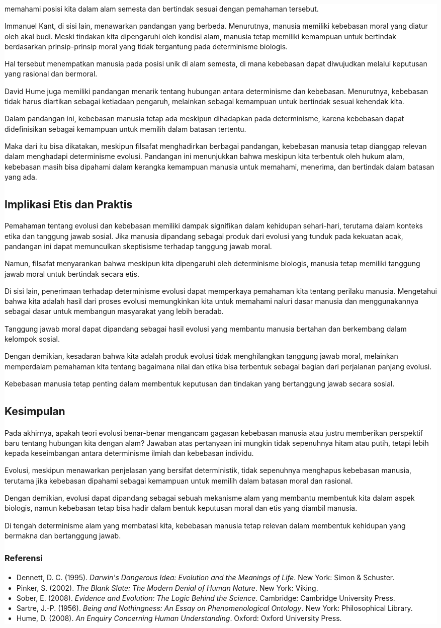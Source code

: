 memahami posisi kita dalam alam semesta dan bertindak sesuai dengan pemahaman tersebut.</p><p>Immanuel Kant, di sisi lain, menawarkan pandangan yang berbeda. Menurutnya, manusia memiliki kebebasan moral yang diatur oleh akal budi. Meski tindakan kita dipengaruhi oleh kondisi alam, manusia tetap memiliki kemampuan untuk bertindak berdasarkan prinsip-prinsip moral yang tidak tergantung pada determinisme biologis. </p><p>Hal tersebut menempatkan manusia pada posisi unik di alam semesta, di mana kebebasan dapat diwujudkan melalui keputusan yang rasional dan bermoral.</p><p>David Hume juga memiliki pandangan menarik tentang hubungan antara determinisme dan kebebasan. Menurutnya, kebebasan tidak harus diartikan sebagai ketiadaan pengaruh, melainkan sebagai kemampuan untuk bertindak sesuai kehendak kita. </p><p>Dalam pandangan ini, kebebasan manusia tetap ada meskipun dihadapkan pada determinisme, karena kebebasan dapat didefinisikan sebagai kemampuan untuk memilih dalam batasan tertentu.</p><p>Maka dari itu bisa dikatakan, meskipun filsafat menghadirkan berbagai pandangan, kebebasan manusia tetap dianggap relevan dalam menghadapi determinisme evolusi. Pandangan ini menunjukkan bahwa meskipun kita terbentuk oleh hukum alam, kebebasan masih bisa dipahami dalam kerangka kemampuan manusia untuk memahami, menerima, dan bertindak dalam batasan yang ada.</p><h2><strong>Implikasi Etis dan Praktis</strong></h2><p>Pemahaman tentang evolusi dan kebebasan memiliki dampak signifikan dalam kehidupan sehari-hari, terutama dalam konteks etika dan tanggung jawab sosial. Jika manusia dipandang sebagai produk dari evolusi yang tunduk pada kekuatan acak, pandangan ini dapat memunculkan skeptisisme terhadap tanggung jawab moral. </p><p>Namun, filsafat menyarankan bahwa meskipun kita dipengaruhi oleh determinisme biologis, manusia tetap memiliki tanggung jawab moral untuk bertindak secara etis.</p><p>Di sisi lain, penerimaan terhadap determinisme evolusi dapat memperkaya pemahaman kita tentang perilaku manusia. Mengetahui bahwa kita adalah hasil dari proses evolusi memungkinkan kita untuk memahami naluri dasar manusia dan menggunakannya sebagai dasar untuk membangun masyarakat yang lebih beradab. </p><p>Tanggung jawab moral dapat dipandang sebagai hasil evolusi yang membantu manusia bertahan dan berkembang dalam kelompok sosial.</p><p>Dengan demikian, kesadaran bahwa kita adalah produk evolusi tidak menghilangkan tanggung jawab moral, melainkan memperdalam pemahaman kita tentang bagaimana nilai dan etika bisa terbentuk sebagai bagian dari perjalanan panjang evolusi. </p><p>Kebebasan manusia tetap penting dalam membentuk keputusan dan tindakan yang bertanggung jawab secara sosial.</p><h2><strong>Kesimpulan</strong></h2><p>Pada akhirnya, apakah teori evolusi benar-benar mengancam gagasan kebebasan manusia atau justru memberikan perspektif baru tentang hubungan kita dengan alam? Jawaban atas pertanyaan ini mungkin tidak sepenuhnya hitam atau putih, tetapi lebih kepada keseimbangan antara determinisme ilmiah dan kebebasan individu. </p><p>Evolusi, meskipun menawarkan penjelasan yang bersifat deterministik, tidak sepenuhnya menghapus kebebasan manusia, terutama jika kebebasan dipahami sebagai kemampuan untuk memilih dalam batasan moral dan rasional.</p><p>Dengan demikian, evolusi dapat dipandang sebagai sebuah mekanisme alam yang membantu membentuk kita dalam aspek biologis, namun kebebasan tetap bisa hadir dalam bentuk keputusan moral dan etis yang diambil manusia. </p><p>Di tengah determinisme alam yang membatasi kita, kebebasan manusia tetap relevan dalam membentuk kehidupan yang bermakna dan bertanggung jawab.</p><h3>Referensi</h3><ul><li>Dennett, D. C. (1995). <em>Darwin's Dangerous Idea: Evolution and the Meanings of Life</em>. New York: Simon &amp; Schuster.</li><li>Pinker, S. (2002). <em>The Blank Slate: The Modern Denial of Human Nature</em>. New York: Viking.</li><li>Sober, E. (2008). <em>Evidence and Evolution: The Logic Behind the Science</em>. Cambridge: Cambridge University Press.</li><li>Sartre, J.-P. (1956). <em>Being and Nothingness: An Essay on Phenomenological Ontology</em>. New York: Philosophical Library.</li><li>Hume, D. (2008). <em>An Enquiry Concerning Human Understanding</em>. Oxford: Oxford University Press.</li></ul>
